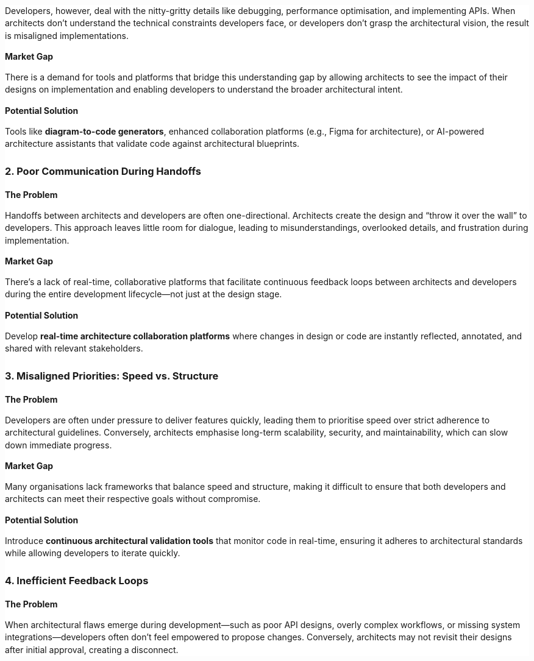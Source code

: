 Developers, however, deal with the nitty-gritty details like debugging, performance optimisation, and implementing APIs. When architects don’t understand the technical constraints developers face, or developers don’t grasp the architectural vision, the result is misaligned implementations.

**Market Gap**

There is a demand for tools and platforms that bridge this understanding gap by allowing architects to see the impact of their designs on implementation and enabling developers to understand the broader architectural intent.

**Potential Solution**

Tools like **diagram-to-code generators**, enhanced collaboration platforms (e.g., Figma for architecture), or AI-powered architecture assistants that validate code against architectural blueprints.

### **2\. Poor Communication During Handoffs**

**The Problem**

Handoffs between architects and developers are often one-directional. Architects create the design and “throw it over the wall” to developers. This approach leaves little room for dialogue, leading to misunderstandings, overlooked details, and frustration during implementation.

**Market Gap**

There’s a lack of real-time, collaborative platforms that facilitate continuous feedback loops between architects and developers during the entire development lifecycle—not just at the design stage.

**Potential Solution**

Develop **real-time architecture collaboration platforms** where changes in design or code are instantly reflected, annotated, and shared with relevant stakeholders.

### **3\. Misaligned Priorities: Speed vs. Structure**

**The Problem**

Developers are often under pressure to deliver features quickly, leading them to prioritise speed over strict adherence to architectural guidelines. Conversely, architects emphasise long-term scalability, security, and maintainability, which can slow down immediate progress.

**Market Gap**

Many organisations lack frameworks that balance speed and structure, making it difficult to ensure that both developers and architects can meet their respective goals without compromise.

**Potential Solution**

Introduce **continuous architectural validation tools** that monitor code in real-time, ensuring it adheres to architectural standards while allowing developers to iterate quickly.

### **4\. Inefficient Feedback Loops**

**The Problem**

When architectural flaws emerge during development—such as poor API designs, overly complex workflows, or missing system integrations—developers often don’t feel empowered to propose changes. Conversely, architects may not revisit their designs after initial approval, creating a disconnect.
